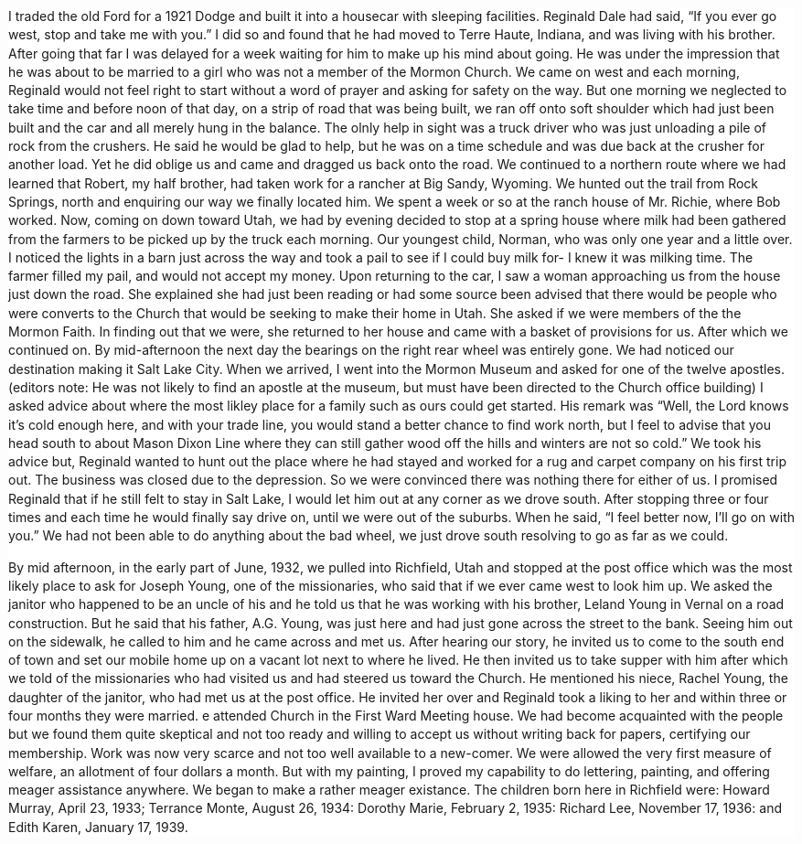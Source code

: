 I traded the old Ford for a 1921 Dodge and built it into a housecar with sleeping facilities. Reginald Dale had said, “If you ever go west, stop and take me with you.” I did so and found that he had moved to Terre Haute, Indiana, and was living with his brother. After going that far I was delayed for a week waiting for him to make up his mind about going. He was under the impression that he was about to be married to a girl who was not a member of the Mormon Church. We came on west and each morning, Reginald would not feel right to start without a word of prayer and asking for safety on the way. But one morning we neglected to take time and before noon of that day, on a strip of road that was being built, we ran off onto soft shoulder which had just been built and the car and all merely hung in the balance. The olnly help in sight was a truck driver who was just unloading a pile of rock from the crushers. He said he would be glad to help, but he was on a time schedule and was due back at the crusher for another load. Yet he did oblige us and came and dragged us back onto the road. We continued to a northern route where we had learned that Robert, my half brother, had taken work for a rancher at Big Sandy, Wyoming. We hunted out the trail from Rock Springs, north and enquiring our way we finally located him. We spent a week or so at the ranch house of Mr. Richie, where Bob worked. Now, coming on down toward Utah, we had by evening decided to stop at a spring house where milk had been gathered from the farmers to be picked up by the truck each morning.	Our youngest child, Norman, who was only one year and a little over. I noticed the lights in a barn just across the way and took a pail to see if I could buy milk for- I knew it was milking time. The farmer filled my pail, and would not accept my money. Upon returning to the car, I saw a woman approaching us from the house just down the road. She explained she had just been reading or had some source been advised that there would be people who were converts to the Church that would be seeking to make their home in Utah. She asked if we were members of the the Mormon Faith. In finding out that we were, she returned to her house and came with a basket of provisions for us. After which we continued on. By mid-afternoon the next day the bearings on the right rear wheel was entirely gone. We had noticed our destination making it Salt Lake City. When we arrived, I went into the Mormon Museum and asked for one of the twelve apostles. (editors note: He was not likely to find an apostle at the museum, but must have been directed to the Church office building) I asked advice about where the most likley place for a family such as ours could get started. His remark was “Well, the Lord knows it’s cold enough here, and with your trade line, you would stand a better chance to find work north, but I feel to advise that you head south to about Mason Dixon Line where they can still gather wood off the hills and winters are not so cold.” We took his advice but, Reginald wanted to hunt out the place where he had stayed and worked for a rug and carpet company on his first trip out. The business was closed due to the depression. So we were convinced there was nothing there for either of us. I promised Reginald that if he still felt to stay in Salt Lake, I would let him out at any corner as we drove south. After stopping three or four times and each time he would finally say drive on, until we were out of the suburbs. When he said, “I feel better now, I’ll go on with you.” We had not been able to do anything about the bad wheel, we just drove south resolving to go as far as we could.

By mid afternoon, in the early part of June, 1932, we pulled into Richfield, Utah and stopped at the post office which was the most likely place to ask for Joseph Young, one of the missionaries, who said that if we ever came west to look him up. We asked the janitor who happened to be an uncle of his and he told us that he was working with his brother, Leland Young in Vernal on a road construction. But he said that his father, A.G. Young, was just here and had just gone across the street to the bank. Seeing him out on the sidewalk, he called to him and he came across and met us. After hearing our story, he invited us to come to the south end of town and set our mobile home up on a vacant lot next to where he lived. He then invited us to take supper with him after which we told of the missionaries who had visited us and had steered us toward the Church. He mentioned his niece, Rachel Young, the daughter of the janitor, who had met us at the post office. He invited her over and Reginald took a liking to her and within three or four months they were married.	e attended Church in the First Ward Meeting house. We had become acquainted with the people but we found them quite skeptical and not too ready and willing to accept us without writing back for papers, certifying our membership. Work was now very scarce and not too well available to a new-comer. We were allowed the very first measure of welfare, an allotment of four dollars a month. But with my painting, I proved my capability to do lettering, painting, and offering meager assistance anywhere. We began to make a rather meager existance. The children born here in Richfield were: Howard Murray, April 23, 1933; Terrance Monte, August 26, 1934: Dorothy Marie, February 2, 1935: Richard Lee, November 17, 1936: and Edith Karen,
January 17, 1939.
